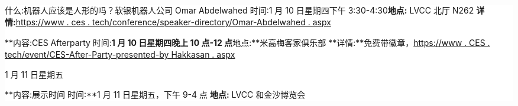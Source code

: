 什么:机器人应该是人形的吗？软银机器人公司 Omar Abdelwahed
时间:1 月 10 日星期四下午 3:30-4:30**地点:** LVCC 北厅 N262
**详情:**[https://www . ces . tech/conference/speaker-directory/Omar-Abdelwahed . aspx](https://www.ces.tech/conference/speaker-directory/Omar-Abdelwahed.aspx)

**内容:CES Afterparty
时间:**1 月 10 日星期四晚上 10 点-12 点**地点:**米高梅客家俱乐部
**详情:**免费带徽章，[https://www . CES . tech/event/CES-After-Party-presented-by Hakkasan . aspx](https://www.ces.tech/event/CES-After-Party-presented-by-Hakkasan.aspx)

1 月 11 日星期五

**内容:展示时间
时间:**1 月 11 日星期五，下午 9-4 点
**地点:** LVCC 和金沙博览会